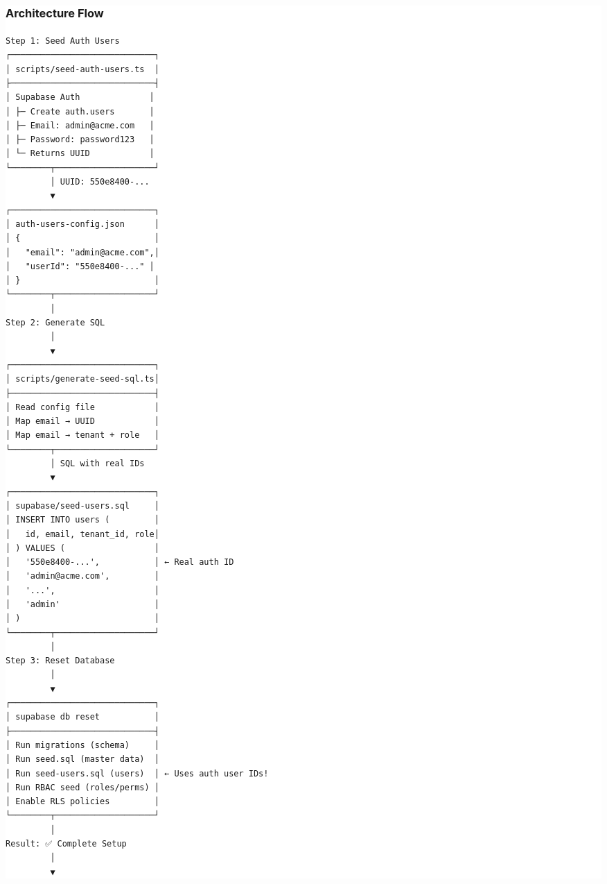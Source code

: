 ### Architecture Flow

```
Step 1: Seed Auth Users
┌─────────────────────────────┐
│ scripts/seed-auth-users.ts  │
├─────────────────────────────┤
│ Supabase Auth              │
│ ├─ Create auth.users       │
│ ├─ Email: admin@acme.com   │
│ ├─ Password: password123   │
│ └─ Returns UUID            │
└────────┬────────────────────┘
         │ UUID: 550e8400-...
         ▼
┌─────────────────────────────┐
│ auth-users-config.json      │
│ {                           │
│   "email": "admin@acme.com",│
│   "userId": "550e8400-..." │
│ }                           │
└────────┬────────────────────┘
         │
Step 2: Generate SQL
         │
         ▼
┌─────────────────────────────┐
│ scripts/generate-seed-sql.ts│
├─────────────────────────────┤
│ Read config file            │
│ Map email → UUID            │
│ Map email → tenant + role   │
└────────┬────────────────────┘
         │ SQL with real IDs
         ▼
┌─────────────────────────────┐
│ supabase/seed-users.sql     │
│ INSERT INTO users (         │
│   id, email, tenant_id, role│
│ ) VALUES (                  │
│   '550e8400-...',           │ ← Real auth ID
│   'admin@acme.com',         │
│   '...',                    │
│   'admin'                   │
│ )                           │
└────────┬────────────────────┘
         │
Step 3: Reset Database
         │
         ▼
┌─────────────────────────────┐
│ supabase db reset           │
├─────────────────────────────┤
│ Run migrations (schema)     │
│ Run seed.sql (master data)  │
│ Run seed-users.sql (users)  │ ← Uses auth user IDs!
│ Run RBAC seed (roles/perms) │
│ Enable RLS policies         │
└────────┬────────────────────┘
         │
Result: ✅ Complete Setup
         │
         ▼
```